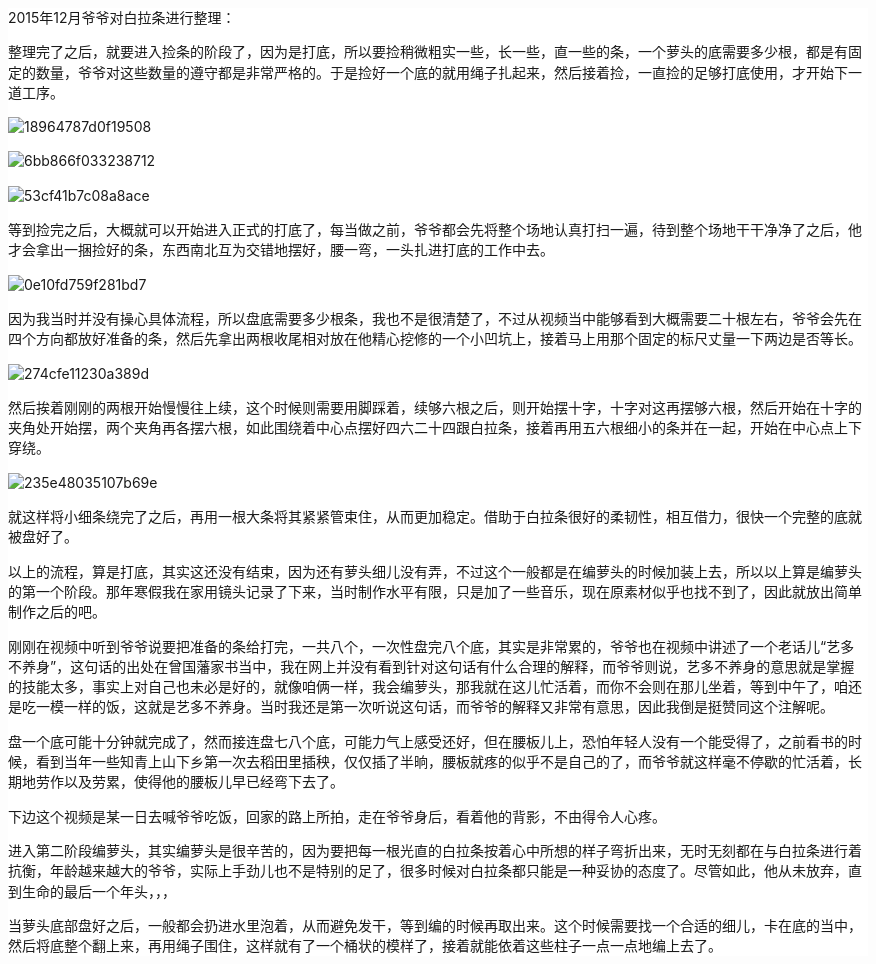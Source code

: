 2015年12月爷爷对白拉条进行整理：

<iframe src="//player.bilibili.com/player.html?aid=59898435&cid=104324480&page=10" scrolling="no" quality='high' width='818' height='498' border="0" frameborder="no" framespacing="0" allowfullscreen="true"> </iframe>

整理完了之后，就要进入捡条的阶段了，因为是打底，所以要捡稍微粗实一些，长一些，直一些的条，一个萝头的底需要多少根，都是有固定的数量，爷爷对这些数量的遵守都是非常严格的。于是捡好一个底的就用绳子扎起来，然后接着捡，一直捡的足够打底使用，才开始下一道工序。

![18964787d0f19508](http://t.eryajf.net/imgs/2021/09/d04e53f5587e62b5.jpg)

![6bb866f033238712](http://t.eryajf.net/imgs/2021/09/5a62d75c1f94c3e8.jpg)

![53cf41b7c08a8ace](http://t.eryajf.net/imgs/2021/09/a55903aef4cca194.jpg)

等到捡完之后，大概就可以开始进入正式的打底了，每当做之前，爷爷都会先将整个场地认真打扫一遍，待到整个场地干干净净了之后，他才会拿出一捆捡好的条，东西南北互为交错地摆好，腰一弯，一头扎进打底的工作中去。

![0e10fd759f281bd7](http://t.eryajf.net/imgs/2021/09/da4f14f1b36de6e6.jpg)

因为我当时并没有操心具体流程，所以盘底需要多少根条，我也不是很清楚了，不过从视频当中能够看到大概需要二十根左右，爷爷会先在四个方向都放好准备的条，然后先拿出两根收尾相对放在他精心挖修的一个小凹坑上，接着马上用那个固定的标尺丈量一下两边是否等长。

![274cfe11230a389d](http://t.eryajf.net/imgs/2021/09/7f8988e557245c8e.jpg)

然后挨着刚刚的两根开始慢慢往上续，这个时候则需要用脚踩着，续够六根之后，则开始摆十字，十字对这再摆够六根，然后开始在十字的夹角处开始摆，两个夹角再各摆六根，如此围绕着中心点摆好四六二十四跟白拉条，接着再用五六根细小的条并在一起，开始在中心点上下穿绕。

![235e48035107b69e](http://t.eryajf.net/imgs/2021/09/3fd9d793300c64f7.jpg)

就这样将小细条绕完了之后，再用一根大条将其紧紧管束住，从而更加稳定。借助于白拉条很好的柔韧性，相互借力，很快一个完整的底就被盘好了。

以上的流程，算是打底，其实这还没有结束，因为还有萝头细儿没有弄，不过这个一般都是在编萝头的时候加装上去，所以以上算是编萝头的第一个阶段。那年寒假我在家用镜头记录了下来，当时制作水平有限，只是加了一些音乐，现在原素材似乎也找不到了，因此就放出简单制作之后的吧。

<iframe src="//player.bilibili.com/player.html?aid=59898435&cid=104325091&page=13" scrolling="no" quality='high' width='818' height='498' border="0" frameborder="no" framespacing="0" allowfullscreen="true"> </iframe>

刚刚在视频中听到爷爷说要把准备的条给打完，一共八个，一次性盘完八个底，其实是非常累的，爷爷也在视频中讲述了一个老话儿“艺多不养身”，这句话的出处在曾国藩家书当中，我在网上并没有看到针对这句话有什么合理的解释，而爷爷则说，艺多不养身的意思就是掌握的技能太多，事实上对自己也未必是好的，就像咱俩一样，我会编萝头，那我就在这儿忙活着，而你不会则在那儿坐着，等到中午了，咱还是吃一模一样的饭，这就是艺多不养身。当时我还是第一次听说这句话，而爷爷的解释又非常有意思，因此我倒是挺赞同这个注解呢。

盘一个底可能十分钟就完成了，然而接连盘七八个底，可能力气上感受还好，但在腰板儿上，恐怕年轻人没有一个能受得了，之前看书的时候，看到当年一些知青上山下乡第一次去稻田里插秧，仅仅插了半晌，腰板就疼的似乎不是自己的了，而爷爷就这样毫不停歇的忙活着，长期地劳作以及劳累，使得他的腰板儿早已经弯下去了。

下边这个视频是某一日去喊爷爷吃饭，回家的路上所拍，走在爷爷身后，看着他的背影，不由得令人心疼。

<iframe src="//player.bilibili.com/player.html?aid=59898435&cid=104324276&page=7" scrolling="no" quality='high' width='818' height='498' border="0" frameborder="no" framespacing="0" allowfullscreen="true"> </iframe>

进入第二阶段编萝头，其实编萝头是很辛苦的，因为要把每一根光直的白拉条按着心中所想的样子弯折出来，无时无刻都在与白拉条进行着抗衡，年龄越来越大的爷爷，实际上手劲儿也不是特别的足了，很多时候对白拉条都只能是一种妥协的态度了。尽管如此，他从未放弃，直到生命的最后一个年头，，，

当萝头底部盘好之后，一般都会扔进水里泡着，从而避免发干，等到编的时候再取出来。这个时候需要找一个合适的细儿，卡在底的当中，然后将底整个翻上来，再用绳子围住，这样就有了一个桶状的模样了，接着就能依着这些柱子一点一点地编上去了。
